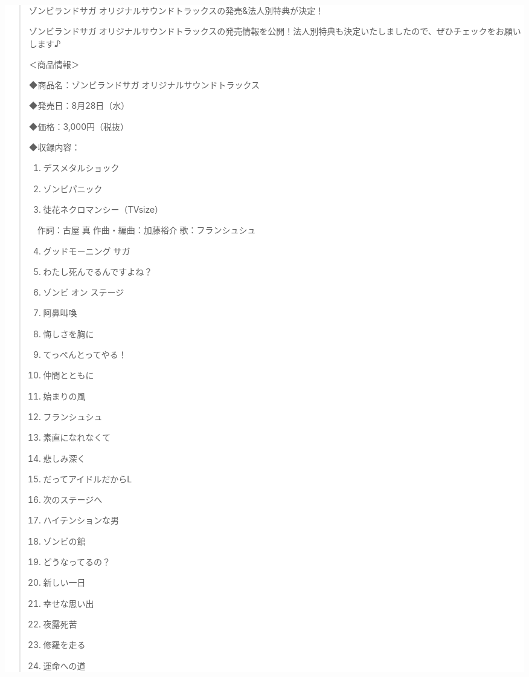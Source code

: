 

<blockquote>ゾンビランドサガ オリジナルサウンドトラックスの発売&amp;法人別特典が決定！


ゾンビランドサガ オリジナルサウンドトラックスの発売情報を公開！法人別特典も決定いたしましたので、ぜひチェックをお願いします♪


＜商品情報＞

◆商品名：ゾンビランドサガ オリジナルサウンドトラックス

◆発売日：8月28日（水）

◆価格：3,000円（税抜）

◆収録内容：

01. デスメタルショック

02. ゾンビパニック

03. 徒花ネクロマンシー（TVsize）

　作詞：古屋 真 作曲・編曲：加藤裕介 歌：フランシュシュ

04. グッドモーニング サガ

05. わたし死んでるんですよね？

06. ゾンビ オン ステージ

07. 阿鼻叫喚

08. 悔しさを胸に

09. てっぺんとってやる！

10. 仲間とともに

11. 始まりの風

12. フランシュシュ

13. 素直になれなくて

14. 悲しみ深く

15. だってアイドルだからL

16. 次のステージへ

17. ハイテンションな男

18. ゾンビの館

19. どうなってるの？

20. 新しい一日

21. 幸せな思い出

22. 夜露死苦

23. 修羅を走る

24. 運命への道
